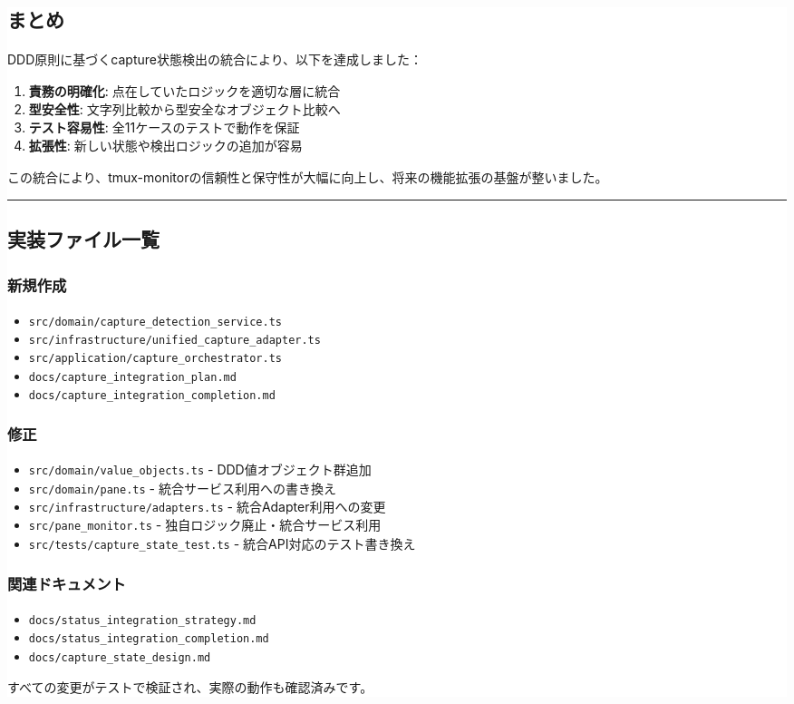 ## まとめ

DDD原則に基づくcapture状態検出の統合により、以下を達成しました：

1. **責務の明確化**: 点在していたロジックを適切な層に統合
2. **型安全性**: 文字列比較から型安全なオブジェクト比較へ
3. **テスト容易性**: 全11ケースのテストで動作を保証
4. **拡張性**: 新しい状態や検出ロジックの追加が容易

この統合により、tmux-monitorの信頼性と保守性が大幅に向上し、将来の機能拡張の基盤が整いました。

---

## 実装ファイル一覧

### 新規作成
- `src/domain/capture_detection_service.ts`
- `src/infrastructure/unified_capture_adapter.ts`
- `src/application/capture_orchestrator.ts`
- `docs/capture_integration_plan.md`
- `docs/capture_integration_completion.md`

### 修正
- `src/domain/value_objects.ts` - DDD値オブジェクト群追加
- `src/domain/pane.ts` - 統合サービス利用への書き換え
- `src/infrastructure/adapters.ts` - 統合Adapter利用への変更
- `src/pane_monitor.ts` - 独自ロジック廃止・統合サービス利用
- `src/tests/capture_state_test.ts` - 統合API対応のテスト書き換え

### 関連ドキュメント
- `docs/status_integration_strategy.md`
- `docs/status_integration_completion.md`  
- `docs/capture_state_design.md`

すべての変更がテストで検証され、実際の動作も確認済みです。

